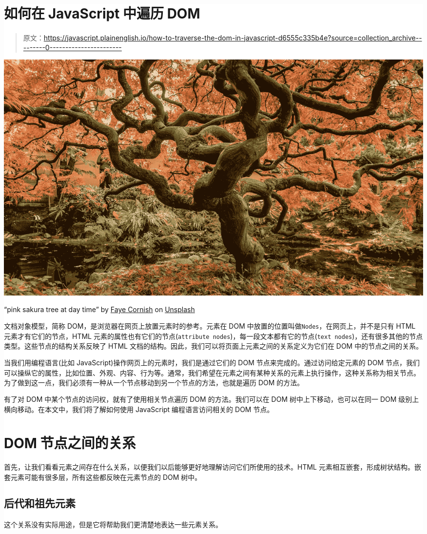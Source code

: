 # 如何在 JavaScript 中遍历 DOM

> 原文：<https://javascript.plainenglish.io/how-to-traverse-the-dom-in-javascript-d6555c335b4e?source=collection_archive---------0----------------------->

![](img/41f951c6f2d89bf21d537bd55d3f3e95.png)

“pink sakura tree at day time” by [Faye Cornish](https://unsplash.com/@fcornish?utm_source=medium&utm_medium=referral) on [Unsplash](https://unsplash.com?utm_source=medium&utm_medium=referral)

文档对象模型，简称 DOM，是浏览器在网页上放置元素时的参考。元素在 DOM 中放置的位置叫做`Nodes`，在网页上，并不是只有 HTML 元素才有它们的节点，HTML 元素的属性也有它们的节点(`attribute nodes`)，每一段文本都有它的节点(`text nodes`)，还有很多其他的节点类型。这些节点的结构关系反映了 HTML 文档的结构。因此，我们可以将页面上元素之间的关系定义为它们在 DOM 中的节点之间的关系。

当我们用编程语言(比如 JavaScript)操作网页上的元素时，我们是通过它们的 DOM 节点来完成的。通过访问给定元素的 DOM 节点，我们可以操纵它的属性，比如位置、外观、内容、行为等。通常，我们希望在元素之间有某种关系的元素上执行操作，这种关系称为相关节点。为了做到这一点，我们必须有一种从一个节点移动到另一个节点的方法，也就是遍历 DOM 的方法。

有了对 DOM 中某个节点的访问权，就有了使用相关节点遍历 DOM 的方法。我们可以在 DOM 树中上下移动，也可以在同一 DOM 级别上横向移动。在本文中，我们将了解如何使用 JavaScript 编程语言访问相关的 DOM 节点。

# DOM 节点之间的关系

首先，让我们看看元素之间存在什么关系，以便我们以后能够更好地理解访问它们所使用的技术。HTML 元素相互嵌套，形成树状结构。嵌套元素可能有很多层，所有这些都反映在元素节点的 DOM 树中。

## 后代和祖先元素

这个关系没有实际用途，但是它将帮助我们更清楚地表达一些元素关系。
